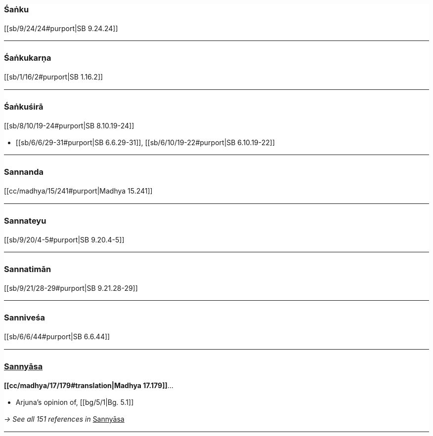 ### Śaṅku

[[sb/9/24/24#purport|SB 9.24.24]]


---

### Śaṅkukarṇa

[[sb/1/16/2#purport|SB 1.16.2]]


---

### Śaṅkuśirā

[[sb/8/10/19-24#purport|SB 8.10.19-24]]

* [[sb/6/6/29-31#purport|SB 6.6.29-31]], [[sb/6/10/19-22#purport|SB 6.10.19-22]]

---

### Sannanda

[[cc/madhya/15/241#purport|Madhya 15.241]]


---

### Sannateyu

[[sb/9/20/4-5#purport|SB 9.20.4-5]]


---

### Sannatimān

[[sb/9/21/28-29#purport|SB 9.21.28-29]]


---

### Sanniveśa

[[sb/6/6/44#purport|SB 6.6.44]]


---

### [Sannyāsa](../entries/sannyasa.md)

**[[cc/madhya/17/179#translation|Madhya 17.179]]**...

* Arjuna’s opinion of, [[bg/5/1|Bg. 5.1]]

*→ See all 151 references in* [Sannyāsa](../entries/sannyasa.md)

---